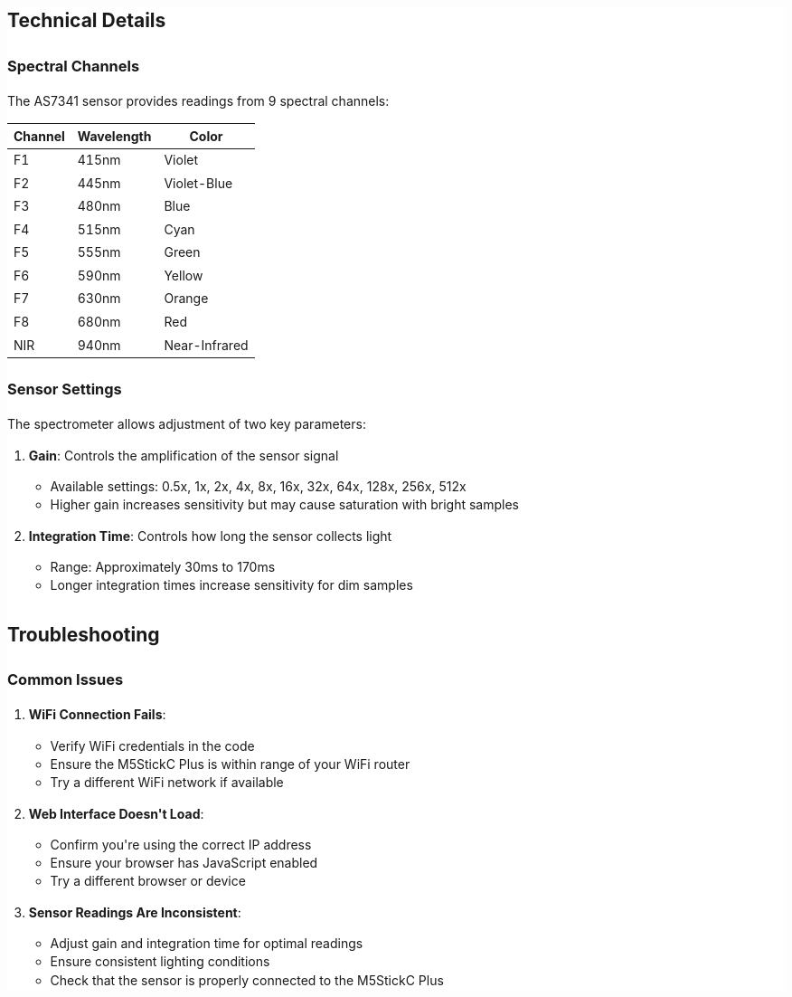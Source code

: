 ## Technical Details

### Spectral Channels

The AS7341 sensor provides readings from 9 spectral channels:

| Channel | Wavelength | Color         |
| ------- | ---------- | ------------- |
| F1      | 415nm      | Violet        |
| F2      | 445nm      | Violet-Blue   |
| F3      | 480nm      | Blue          |
| F4      | 515nm      | Cyan          |
| F5      | 555nm      | Green         |
| F6      | 590nm      | Yellow        |
| F7      | 630nm      | Orange        |
| F8      | 680nm      | Red           |
| NIR     | 940nm      | Near-Infrared |

### Sensor Settings

The spectrometer allows adjustment of two key parameters:

1. **Gain**: Controls the amplification of the sensor signal
   - Available settings: 0.5x, 1x, 2x, 4x, 8x, 16x, 32x, 64x, 128x, 256x, 512x
   - Higher gain increases sensitivity but may cause saturation with bright
     samples

2. **Integration Time**: Controls how long the sensor collects light
   - Range: Approximately 30ms to 170ms
   - Longer integration times increase sensitivity for dim samples

## Troubleshooting

### Common Issues

1. **WiFi Connection Fails**:
   - Verify WiFi credentials in the code
   - Ensure the M5StickC Plus is within range of your WiFi router
   - Try a different WiFi network if available

2. **Web Interface Doesn't Load**:
   - Confirm you're using the correct IP address
   - Ensure your browser has JavaScript enabled
   - Try a different browser or device

3. **Sensor Readings Are Inconsistent**:
   - Adjust gain and integration time for optimal readings
   - Ensure consistent lighting conditions
   - Check that the sensor is properly connected to the M5StickC Plus
